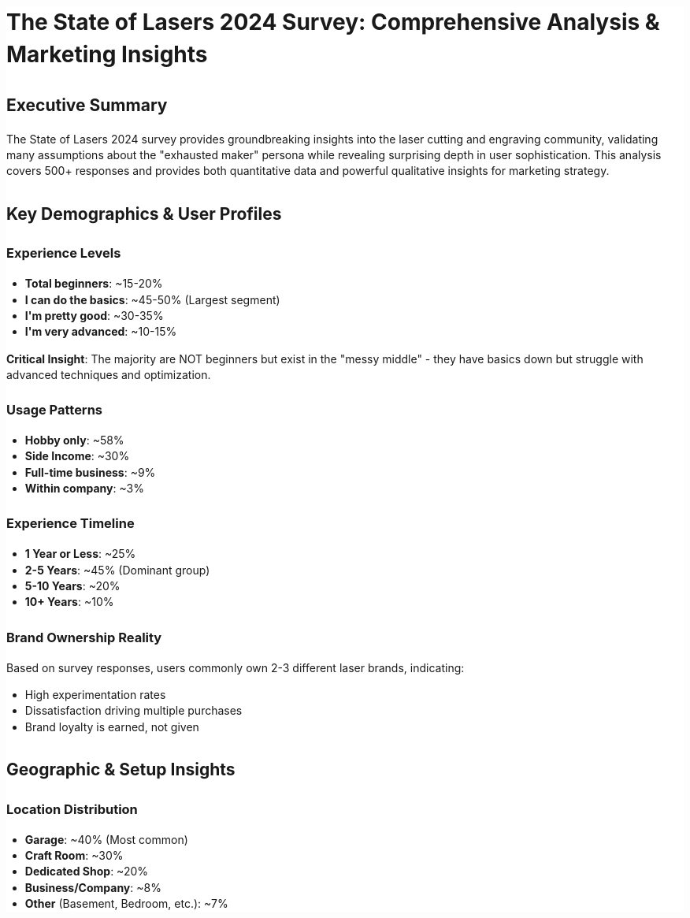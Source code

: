 # The State of Lasers 2024 Survey: Comprehensive Analysis & Marketing Insights

## Executive Summary

The State of Lasers 2024 survey provides groundbreaking insights into the laser cutting and engraving community, validating many assumptions about the "exhausted maker" persona while revealing surprising depth in user sophistication. This analysis covers 500+ responses and provides both quantitative data and powerful qualitative insights for marketing strategy.

## Key Demographics & User Profiles

### Experience Levels
- **Total beginners**: ~15-20% 
- **I can do the basics**: ~45-50% (Largest segment)
- **I'm pretty good**: ~30-35%
- **I'm very advanced**: ~10-15%

**Critical Insight**: The majority are NOT beginners but exist in the "messy middle" - they have basics down but struggle with advanced techniques and optimization.

### Usage Patterns
- **Hobby only**: ~58%
- **Side Income**: ~30% 
- **Full-time business**: ~9%
- **Within company**: ~3%

### Experience Timeline
- **1 Year or Less**: ~25%
- **2-5 Years**: ~45% (Dominant group)
- **5-10 Years**: ~20%
- **10+ Years**: ~10%

### Brand Ownership Reality
Based on survey responses, users commonly own 2-3 different laser brands, indicating:
- High experimentation rates
- Dissatisfaction driving multiple purchases
- Brand loyalty is earned, not given

## Geographic & Setup Insights

### Location Distribution
- **Garage**: ~40% (Most common)
- **Craft Room**: ~30%
- **Dedicated Shop**: ~20%
- **Business/Company**: ~8%
- **Other** (Basement, Bedroom, etc.): ~7%
